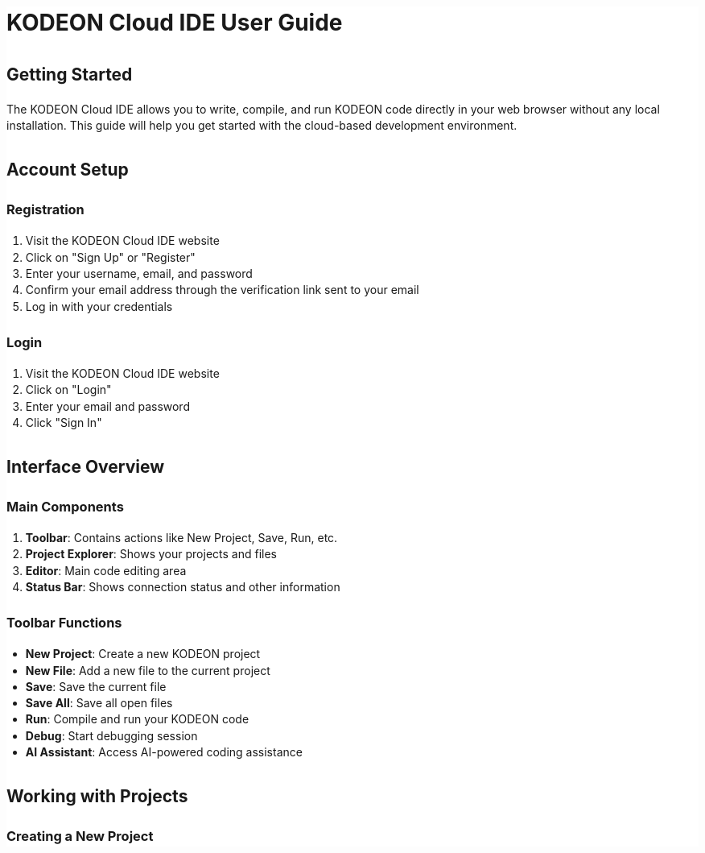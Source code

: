 # KODEON Cloud IDE User Guide

## Getting Started

The KODEON Cloud IDE allows you to write, compile, and run KODEON code directly in your web browser without any local installation. This guide will help you get started with the cloud-based development environment.

## Account Setup

### Registration

1. Visit the KODEON Cloud IDE website
2. Click on "Sign Up" or "Register"
3. Enter your username, email, and password
4. Confirm your email address through the verification link sent to your email
5. Log in with your credentials

### Login

1. Visit the KODEON Cloud IDE website
2. Click on "Login"
3. Enter your email and password
4. Click "Sign In"

## Interface Overview

### Main Components

1. **Toolbar**: Contains actions like New Project, Save, Run, etc.
2. **Project Explorer**: Shows your projects and files
3. **Editor**: Main code editing area
4. **Status Bar**: Shows connection status and other information

### Toolbar Functions

-   **New Project**: Create a new KODEON project
-   **New File**: Add a new file to the current project
-   **Save**: Save the current file
-   **Save All**: Save all open files
-   **Run**: Compile and run your KODEON code
-   **Debug**: Start debugging session
-   **AI Assistant**: Access AI-powered coding assistance

## Working with Projects

### Creating a New Project
